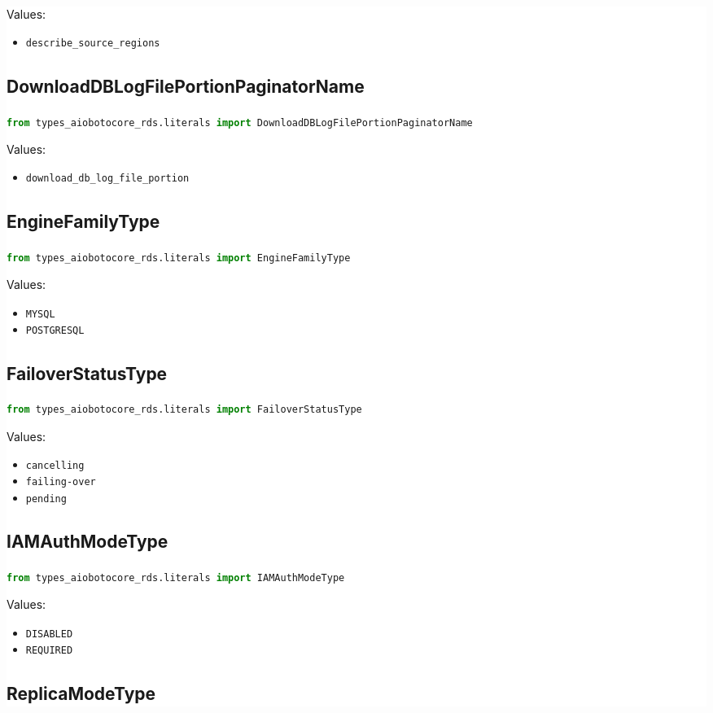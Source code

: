 Values:

- `describe_source_regions`

<a id="downloaddblogfileportionpaginatorname"></a>

## DownloadDBLogFilePortionPaginatorName

```python
from types_aiobotocore_rds.literals import DownloadDBLogFilePortionPaginatorName
```

Values:

- `download_db_log_file_portion`

<a id="enginefamilytype"></a>

## EngineFamilyType

```python
from types_aiobotocore_rds.literals import EngineFamilyType
```

Values:

- `MYSQL`
- `POSTGRESQL`

<a id="failoverstatustype"></a>

## FailoverStatusType

```python
from types_aiobotocore_rds.literals import FailoverStatusType
```

Values:

- `cancelling`
- `failing-over`
- `pending`

<a id="iamauthmodetype"></a>

## IAMAuthModeType

```python
from types_aiobotocore_rds.literals import IAMAuthModeType
```

Values:

- `DISABLED`
- `REQUIRED`

<a id="replicamodetype"></a>

## ReplicaModeType

